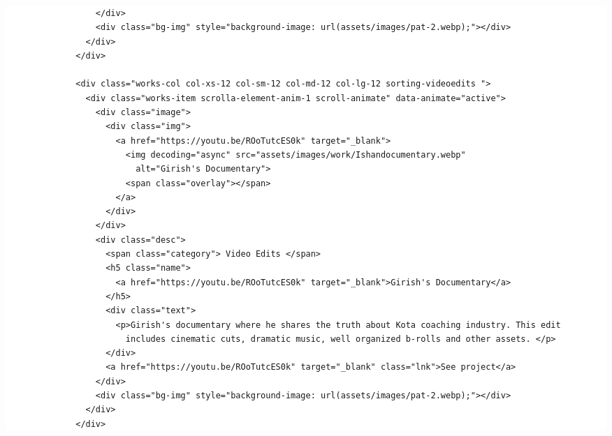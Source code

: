                       </div>
                      <div class="bg-img" style="background-image: url(assets/images/pat-2.webp);"></div>
                    </div>
                  </div>

                  <div class="works-col col-xs-12 col-sm-12 col-md-12 col-lg-12 sorting-videoedits ">
                    <div class="works-item scrolla-element-anim-1 scroll-animate" data-animate="active">
                      <div class="image">
                        <div class="img">
                          <a href="https://youtu.be/ROoTutcES0k" target="_blank">
                            <img decoding="async" src="assets/images/work/Ishandocumentary.webp"
                              alt="Girish's Documentary">
                            <span class="overlay"></span>
                          </a>
                        </div>
                      </div>
                      <div class="desc">
                        <span class="category"> Video Edits </span>
                        <h5 class="name">
                          <a href="https://youtu.be/ROoTutcES0k" target="_blank">Girish's Documentary</a>
                        </h5>
                        <div class="text">
                          <p>Girish's documentary where he shares the truth about Kota coaching industry. This edit
                            includes cinematic cuts, dramatic music, well organized b-rolls and other assets. </p>
                        </div>
                        <a href="https://youtu.be/ROoTutcES0k" target="_blank" class="lnk">See project</a>
                      </div>
                      <div class="bg-img" style="background-image: url(assets/images/pat-2.webp);"></div>
                    </div>
                  </div>
